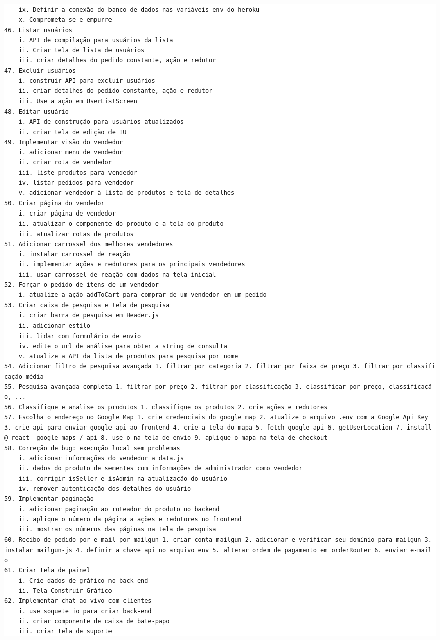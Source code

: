         ix. Definir a conexão do banco de dados nas variáveis ​​env do heroku
        x. Comprometa-se e empurre
    46. Listar usuários
        i. API de compilação para usuários da lista
        ii. Criar tela de lista de usuários
        iii. criar detalhes do pedido constante, ação e redutor
    47. Excluir usuários
        i. construir API para excluir usuários
        ii. criar detalhes do pedido constante, ação e redutor
        iii. Use a ação em UserListScreen
    48. Editar usuário
        i. API de construção para usuários atualizados
        ii. criar tela de edição de IU
    49. Implementar visão do vendedor
        i. adicionar menu de vendedor
        ii. criar rota de vendedor
        iii. liste produtos para vendedor
        iv. listar pedidos para vendedor
        v. adicionar vendedor à lista de produtos e tela de detalhes
    50. Criar página do vendedor
        i. criar página de vendedor
        ii. atualizar o componente do produto e a tela do produto
        iii. atualizar rotas de produtos
    51. Adicionar carrossel dos melhores vendedores
        i. instalar carrossel de reação
        ii. implementar ações e redutores para os principais vendedores
        iii. usar carrossel de reação com dados na tela inicial
    52. Forçar o pedido de itens de um vendedor
        i. atualize a ação addToCart para comprar de um vendedor em um pedido
    53. Criar caixa de pesquisa e tela de pesquisa
        i. criar barra de pesquisa em Header.js
        ii. adicionar estilo
        iii. lidar com formulário de envio
        iv. edite o url de análise para obter a string de consulta
        v. atualize a API da lista de produtos para pesquisa por nome
    54. Adicionar filtro de pesquisa avançada 1. filtrar por categoria 2. filtrar por faixa de preço 3. filtrar por classificação média
    55. Pesquisa avançada completa 1. filtrar por preço 2. filtrar por classificação 3. classificar por preço, classificação, ...
    56. Classifique e analise os produtos 1. classifique os produtos 2. crie ações e redutores
    57. Escolha o endereço no Google Map 1. crie credenciais do google map 2. atualize o arquivo .env com a Google Api Key 3. crie api para enviar google api ao frontend 4. crie a tela do mapa 5. fetch google api 6. getUserLocation 7. install @ react- google-maps / api 8. use-o na tela de envio 9. aplique o mapa na tela de checkout
    58. Correção de bug: execução local sem problemas
        i. adicionar informações do vendedor a data.js
        ii. dados do produto de sementes com informações de administrador como vendedor
        iii. corrigir isSeller e isAdmin na atualização do usuário
        iv. remover autenticação dos detalhes do usuário
    59. Implementar paginação
        i. adicionar paginação ao roteador do produto no backend
        ii. aplique o número da página a ações e redutores no frontend
        iii. mostrar os números das páginas na tela de pesquisa
    60. Recibo de pedido por e-mail por mailgun 1. criar conta mailgun 2. adicionar e verificar seu domínio para mailgun 3. instalar mailgun-js 4. definir a chave api no arquivo env 5. alterar ordem de pagamento em orderRouter 6. enviar e-mail o
    61. Criar tela de painel
        i. Crie dados de gráfico no back-end
        ii. Tela Construir Gráfico
    62. Implementar chat ao vivo com clientes
        i. use soquete io para criar back-end
        ii. criar componente de caixa de bate-papo
        iii. criar tela de suporte

